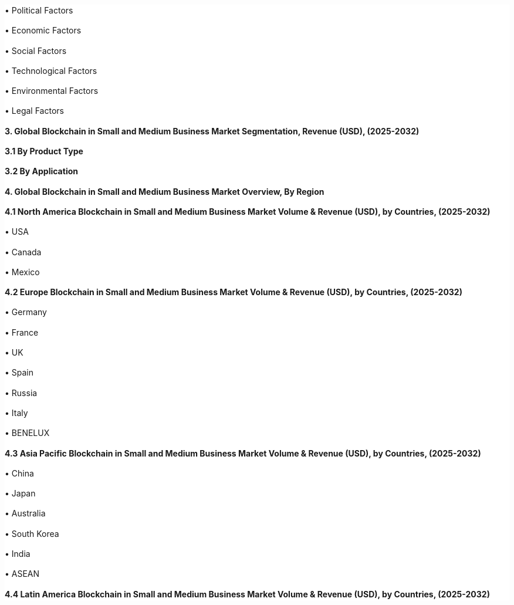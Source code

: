 • Political Factors

• Economic Factors

• Social Factors

• Technological Factors

• Environmental Factors

• Legal Factors

<strong>3. Global Blockchain in Small and Medium Business Market Segmentation, Revenue (USD), (2025-2032)</strong>

<strong>3.1 By Product Type</strong>

<strong>3.2 By Application</strong>

<strong>4. Global Blockchain in Small and Medium Business Market Overview, By Region</strong>

<strong>4.1 North America Blockchain in Small and Medium Business Market Volume &amp; Revenue (USD), by Countries, (2025-2032)</strong>

• USA

• Canada

• Mexico

<strong>4.2 Europe Blockchain in Small and Medium Business Market Volume &amp; Revenue (USD), by Countries, (2025-2032)</strong>

• Germany

• France

• UK

• Spain

• Russia

• Italy

• BENELUX

<strong>4.3 Asia Pacific Blockchain in Small and Medium Business Market Volume &amp; Revenue (USD), by Countries, (2025-2032)</strong>

• China

• Japan

• Australia

• South Korea

• India

• ASEAN

<strong>4.4 Latin America Blockchain in Small and Medium Business Market Volume &amp; Revenue (USD), by Countries, (2025-2032)</strong>
